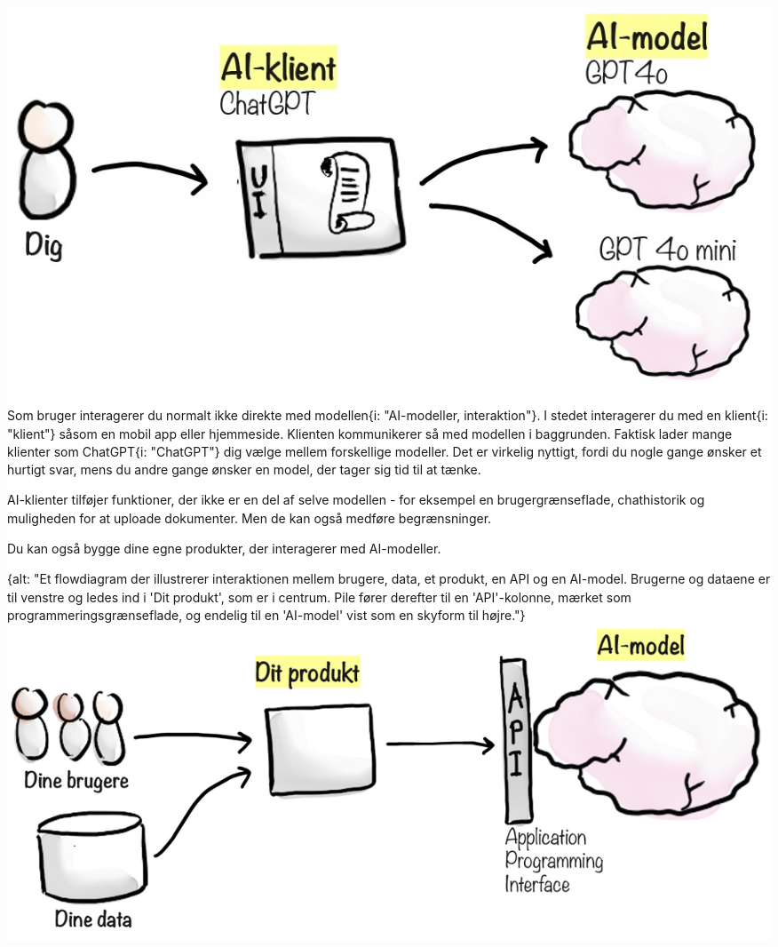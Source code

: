 ![](resources-da/060-client-vs-model-da.jpg)

Som bruger interagerer du normalt ikke direkte med modellen{i: "AI-modeller, interaktion"}. I stedet interagerer du med en klient{i: "klient"} såsom en mobil app eller hjemmeside. Klienten kommunikerer så med modellen i baggrunden. Faktisk lader mange klienter som ChatGPT{i: "ChatGPT"} dig vælge mellem forskellige modeller. Det er virkelig nyttigt, fordi du nogle gange ønsker et hurtigt svar, mens du andre gange ønsker en model, der tager sig tid til at tænke.

AI-klienter tilføjer funktioner, der ikke er en del af selve modellen - for eksempel en brugergrænseflade, chathistorik og muligheden for at uploade dokumenter. Men de kan også medføre begrænsninger.

Du kan også bygge dine egne produkter, der interagerer med AI-modeller.

{alt: "Et flowdiagram der illustrerer interaktionen mellem brugere, data, et produkt, en API og en AI-model. Brugerne og dataene er til venstre og ledes ind i 'Dit produkt', som er i centrum. Pile fører derefter til en 'API'-kolonne, mærket som programmeringsgrænseflade, og endelig til en 'AI-model' vist som en skyform til højre."}
![](resources-da/060-ai-product-da.png)
